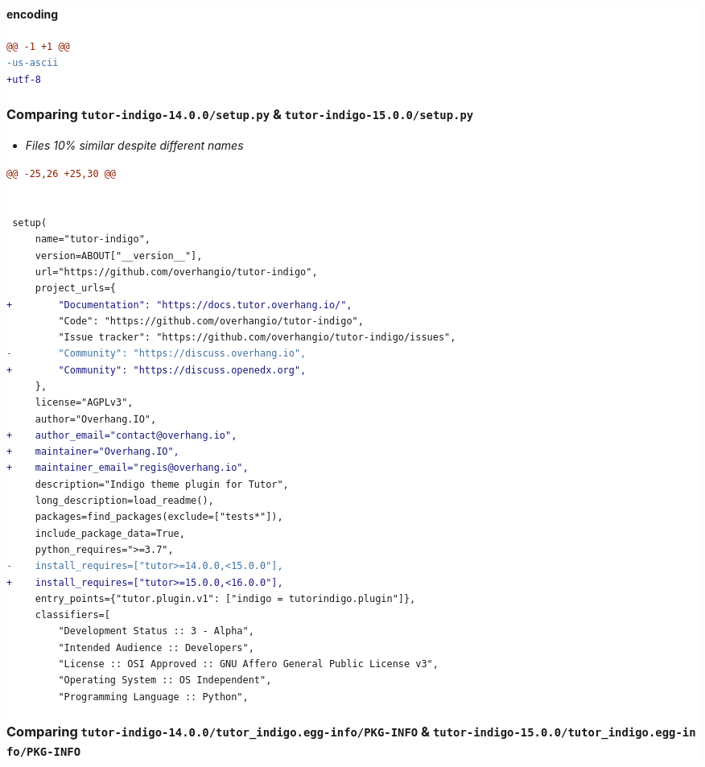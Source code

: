 #### encoding

```diff
@@ -1 +1 @@
-us-ascii
+utf-8
```

### Comparing `tutor-indigo-14.0.0/setup.py` & `tutor-indigo-15.0.0/setup.py`

 * *Files 10% similar despite different names*

```diff
@@ -25,26 +25,30 @@
 
 
 setup(
     name="tutor-indigo",
     version=ABOUT["__version__"],
     url="https://github.com/overhangio/tutor-indigo",
     project_urls={
+        "Documentation": "https://docs.tutor.overhang.io/",
         "Code": "https://github.com/overhangio/tutor-indigo",
         "Issue tracker": "https://github.com/overhangio/tutor-indigo/issues",
-        "Community": "https://discuss.overhang.io",
+        "Community": "https://discuss.openedx.org",
     },
     license="AGPLv3",
     author="Overhang.IO",
+    author_email="contact@overhang.io",
+    maintainer="Overhang.IO",
+    maintainer_email="regis@overhang.io",
     description="Indigo theme plugin for Tutor",
     long_description=load_readme(),
     packages=find_packages(exclude=["tests*"]),
     include_package_data=True,
     python_requires=">=3.7",
-    install_requires=["tutor>=14.0.0,<15.0.0"],
+    install_requires=["tutor>=15.0.0,<16.0.0"],
     entry_points={"tutor.plugin.v1": ["indigo = tutorindigo.plugin"]},
     classifiers=[
         "Development Status :: 3 - Alpha",
         "Intended Audience :: Developers",
         "License :: OSI Approved :: GNU Affero General Public License v3",
         "Operating System :: OS Independent",
         "Programming Language :: Python",
```

### Comparing `tutor-indigo-14.0.0/tutor_indigo.egg-info/PKG-INFO` & `tutor-indigo-15.0.0/tutor_indigo.egg-info/PKG-INFO`
